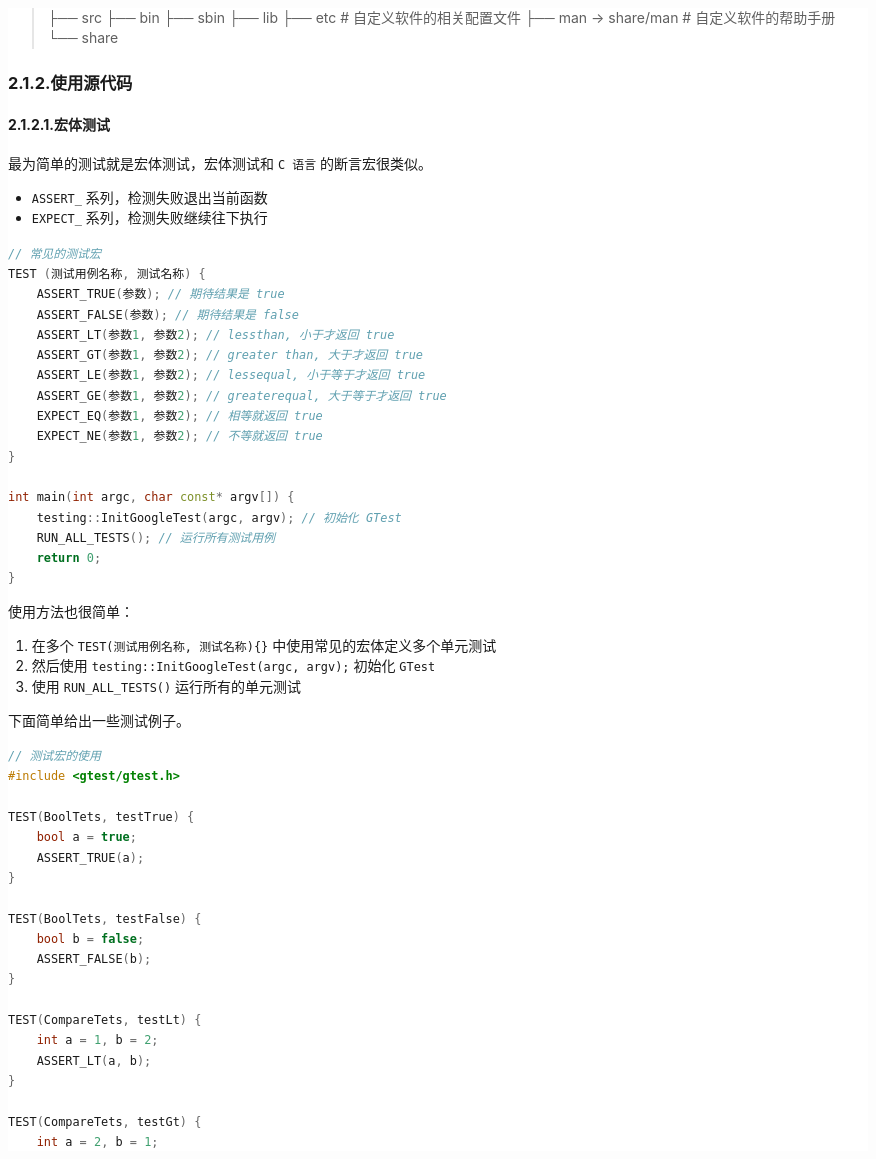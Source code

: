 >   ├── src
>   ├── bin
>   ├── sbin
>   ├── lib
>   ├── etc # 自定义软件的相关配置文件
>   ├── man -> share/man # 自定义软件的帮助手册
>   └── share
>   ```

### 2.1.2.使用源代码

#### 2.1.2.1.宏体测试

最为简单的测试就是宏体测试，宏体测试和 `C 语言` 的断言宏很类似。

-   `ASSERT_` 系列，检测失败退出当前函数
-   `EXPECT_` 系列，检测失败继续往下执行

```cpp
// 常见的测试宏
TEST (测试用例名称, 测试名称) {
    ASSERT_TRUE(参数); // 期待结果是 true
    ASSERT_FALSE(参数); // 期待结果是 false
    ASSERT_LT(参数1, 参数2); // lessthan, 小于才返回 true
    ASSERT_GT(参数1, 参数2); // greater than, 大于才返回 true
    ASSERT_LE(参数1, 参数2); // lessequal, 小于等于才返回 true
    ASSERT_GE(参数1, 参数2); // greaterequal, 大于等于才返回 true
    EXPECT_EQ(参数1, 参数2); // 相等就返回 true
    EXPECT_NE(参数1, 参数2); // 不等就返回 true
}

int main(int argc, char const* argv[]) {
    testing::InitGoogleTest(argc, argv); // 初始化 GTest
    RUN_ALL_TESTS(); // 运行所有测试用例
    return 0;
}
```

使用方法也很简单：

1.   在多个 `TEST(测试用例名称, 测试名称){}` 中使用常见的宏体定义多个单元测试
2.   然后使用 `testing::InitGoogleTest(argc, argv);` 初始化 `GTest`
3.   使用 `RUN_ALL_TESTS()` 运行所有的单元测试

下面简单给出一些测试例子。

```cpp
// 测试宏的使用
#include <gtest/gtest.h>

TEST(BoolTets, testTrue) {
    bool a = true;
    ASSERT_TRUE(a);
}

TEST(BoolTets, testFalse) {
    bool b = false;
    ASSERT_FALSE(b);
}

TEST(CompareTets, testLt) {
    int a = 1, b = 2;
    ASSERT_LT(a, b);
}

TEST(CompareTets, testGt) {
    int a = 2, b = 1;
```